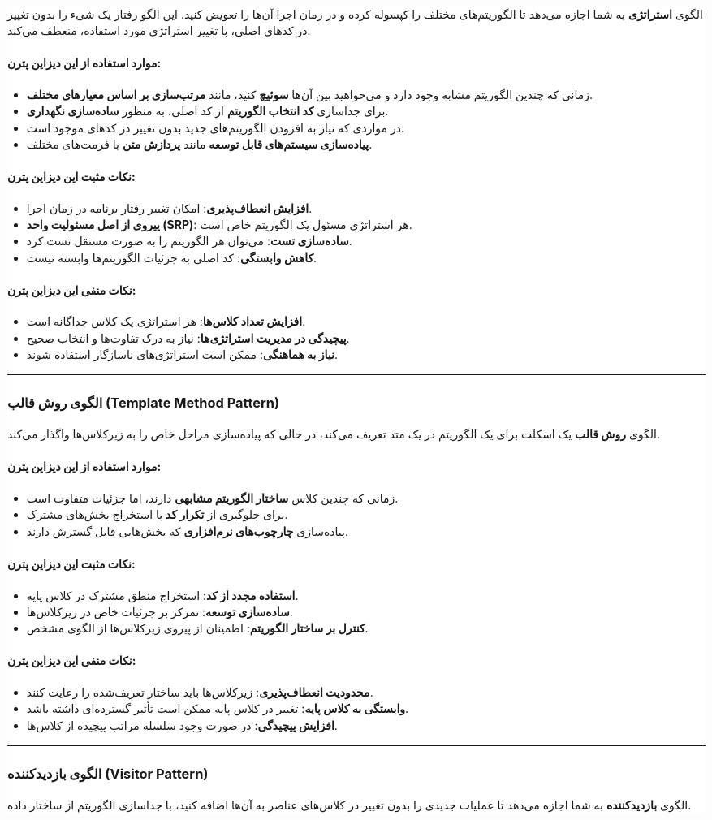 الگوی **استراتژی** به شما اجازه می‌دهد تا الگوریتم‌های مختلف را کپسوله کرده و در زمان اجرا آن‌ها را تعویض کنید. این الگو رفتار یک شیء را بدون تغییر در کدهای اصلی، با تغییر استراتژی مورد استفاده، منعطف می‌کند.

#### موارد استفاده از این دیزاین پترن:

+ زمانی که چندین الگوریتم مشابه وجود دارد و می‌خواهید بین آن‌ها **سوئیچ** کنید، مانند **مرتب‌سازی بر اساس معیارهای مختلف**.
+ برای جداسازی **کد انتخاب الگوریتم** از کد اصلی، به منظور **ساده‌سازی نگهداری**.
+ در مواردی که نیاز به افزودن الگوریتم‌های جدید بدون تغییر در کدهای موجود است.
+ **پیاده‌سازی سیستم‌های قابل توسعه** مانند **پردازش متن** با فرمت‌های مختلف.

#### نکات مثبت این دیزاین پترن:

+ **افزایش انعطاف‌پذیری**: امکان تغییر رفتار برنامه در زمان اجرا.
+ **پیروی از اصل مسئولیت واحد (SRP)**: هر استراتژی مسئول یک الگوریتم خاص است.
+ **ساده‌سازی تست**: می‌توان هر الگوریتم را به صورت مستقل تست کرد.
+ **کاهش وابستگی**: کد اصلی به جزئیات الگوریتم‌ها وابسته نیست.

#### نکات منفی این دیزاین پترن:

+ **افزایش تعداد کلاس‌ها**: هر استراتژی یک کلاس جداگانه است.
+ **پیچیدگی در مدیریت استراتژی‌ها**: نیاز به درک تفاوت‌ها و انتخاب صحیح.
+ **نیاز به هماهنگی**: ممکن است استراتژی‌های ناسازگار استفاده شوند.

---

### الگوی روش قالب (Template Method Pattern)

الگوی **روش قالب** یک اسکلت برای یک الگوریتم در یک متد تعریف می‌کند، در حالی که پیاده‌سازی مراحل خاص را به زیرکلاس‌ها واگذار می‌کند.

#### موارد استفاده از این دیزاین پترن:

+ زمانی که چندین کلاس **ساختار الگوریتم مشابهی** دارند، اما جزئیات متفاوت است.
+ برای جلوگیری از **تکرار کد** با استخراج بخش‌های مشترک.
+ پیاده‌سازی **چارچوب‌های نرم‌افزاری** که بخش‌هایی قابل گسترش دارند.

#### نکات مثبت این دیزاین پترن:

+ **استفاده مجدد از کد**: استخراج منطق مشترک در کلاس پایه.
+ **ساده‌سازی توسعه**: تمرکز بر جزئیات خاص در زیرکلاس‌ها.
+ **کنترل بر ساختار الگوریتم**: اطمینان از پیروی زیرکلاس‌ها از الگوی مشخص.

#### نکات منفی این دیزاین پترن:

+ **محدودیت انعطاف‌پذیری**: زیرکلاس‌ها باید ساختار تعریف‌شده را رعایت کنند.
+ **وابستگی به کلاس پایه**: تغییر در کلاس پایه ممکن است تأثیر گسترده‌ای داشته باشد.
+ **افزایش پیچیدگی**: در صورت وجود سلسله مراتب پیچیده از کلاس‌ها.

---

### الگوی بازدیدکننده (Visitor Pattern)

الگوی **بازدیدکننده** به شما اجازه می‌دهد تا عملیات جدیدی را بدون تغییر در کلاس‌های عناصر به آن‌ها اضافه کنید، با جداسازی الگوریتم از ساختار داده.
